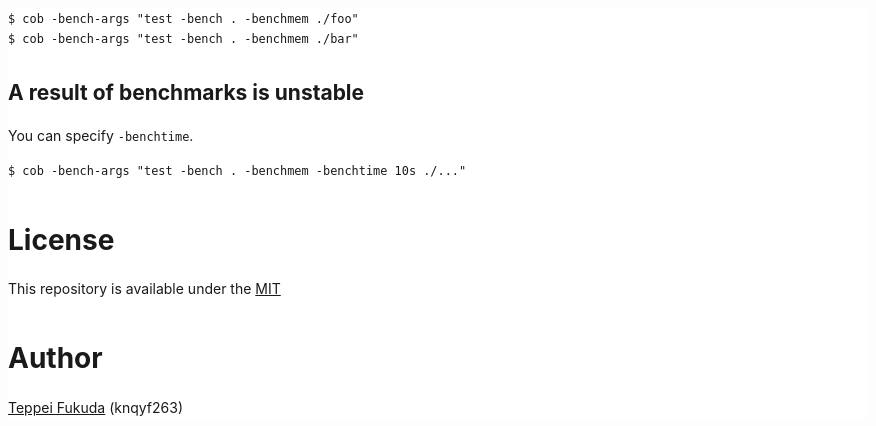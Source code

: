 ```
$ cob -bench-args "test -bench . -benchmem ./foo" 
$ cob -bench-args "test -bench . -benchmem ./bar" 
```

## A result of benchmarks is unstable

You can specify `-benchtime`.

```
$ cob -bench-args "test -bench . -benchmem -benchtime 10s ./..." 
```

# License

This repository is available under the [MIT](https://github.com/knqyf263/cob/blob/master/LICENSE)

# Author

[Teppei Fukuda](https://github.com/knqyf263) (knqyf263)
